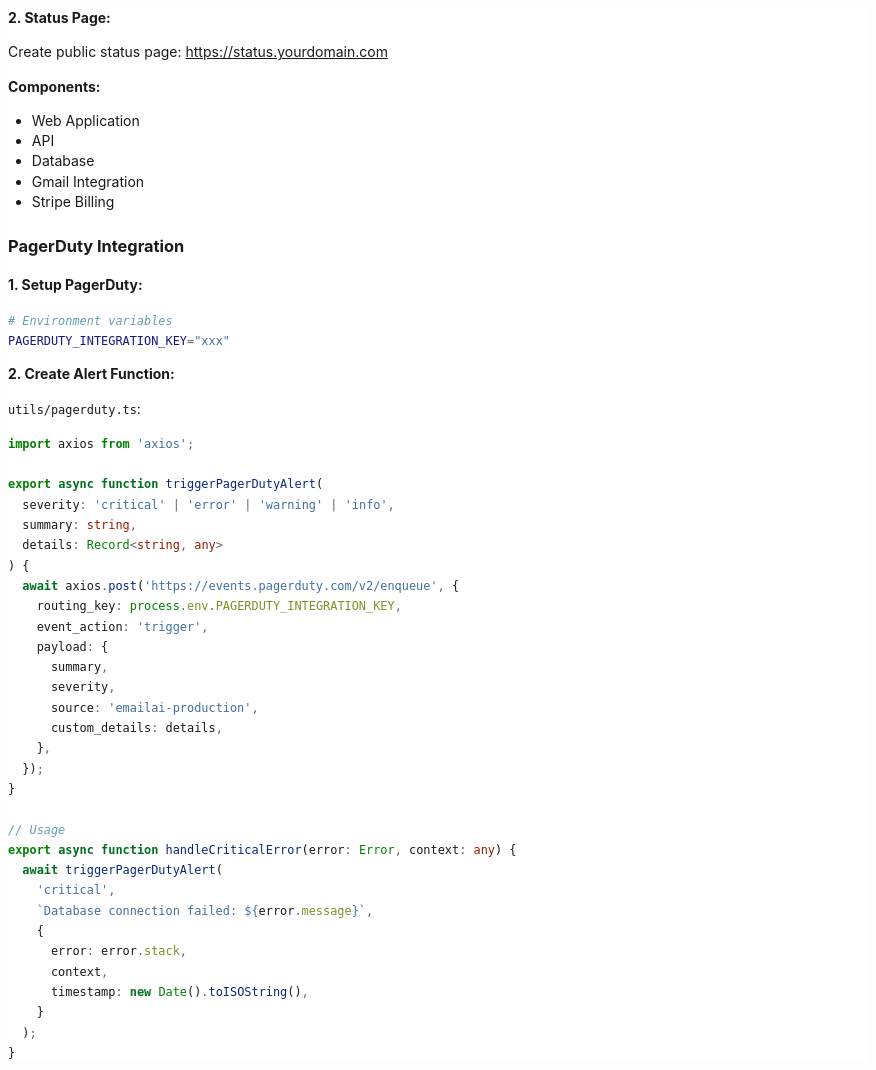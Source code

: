 **2. Status Page:**

Create public status page: https://status.yourdomain.com

**Components:**
- Web Application
- API
- Database
- Gmail Integration
- Stripe Billing

### PagerDuty Integration

**1. Setup PagerDuty:**

```bash
# Environment variables
PAGERDUTY_INTEGRATION_KEY="xxx"
```

**2. Create Alert Function:**

`utils/pagerduty.ts`:
```typescript
import axios from 'axios';

export async function triggerPagerDutyAlert(
  severity: 'critical' | 'error' | 'warning' | 'info',
  summary: string,
  details: Record<string, any>
) {
  await axios.post('https://events.pagerduty.com/v2/enqueue', {
    routing_key: process.env.PAGERDUTY_INTEGRATION_KEY,
    event_action: 'trigger',
    payload: {
      summary,
      severity,
      source: 'emailai-production',
      custom_details: details,
    },
  });
}

// Usage
export async function handleCriticalError(error: Error, context: any) {
  await triggerPagerDutyAlert(
    'critical',
    `Database connection failed: ${error.message}`,
    {
      error: error.stack,
      context,
      timestamp: new Date().toISOString(),
    }
  );
}
```

